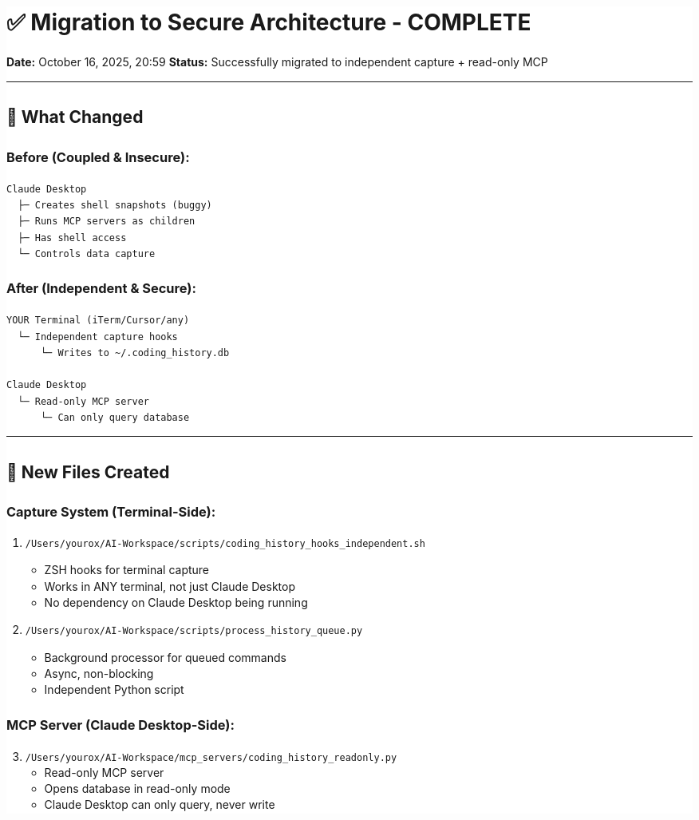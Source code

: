 # ✅ Migration to Secure Architecture - COMPLETE

**Date:** October 16, 2025, 20:59
**Status:** Successfully migrated to independent capture + read-only MCP

---

## 🎯 What Changed

### **Before (Coupled & Insecure):**
```
Claude Desktop
  ├─ Creates shell snapshots (buggy)
  ├─ Runs MCP servers as children
  ├─ Has shell access
  └─ Controls data capture
```

### **After (Independent & Secure):**
```
YOUR Terminal (iTerm/Cursor/any)
  └─ Independent capture hooks
      └─ Writes to ~/.coding_history.db

Claude Desktop
  └─ Read-only MCP server
      └─ Can only query database
```

---

## 📁 New Files Created

### **Capture System (Terminal-Side):**
1. `/Users/yourox/AI-Workspace/scripts/coding_history_hooks_independent.sh`
   - ZSH hooks for terminal capture
   - Works in ANY terminal, not just Claude Desktop
   - No dependency on Claude Desktop being running

2. `/Users/yourox/AI-Workspace/scripts/process_history_queue.py`
   - Background processor for queued commands
   - Async, non-blocking
   - Independent Python script

### **MCP Server (Claude Desktop-Side):**
3. `/Users/yourox/AI-Workspace/mcp_servers/coding_history_readonly.py`
   - Read-only MCP server
   - Opens database in read-only mode
   - Claude Desktop can only query, never write
